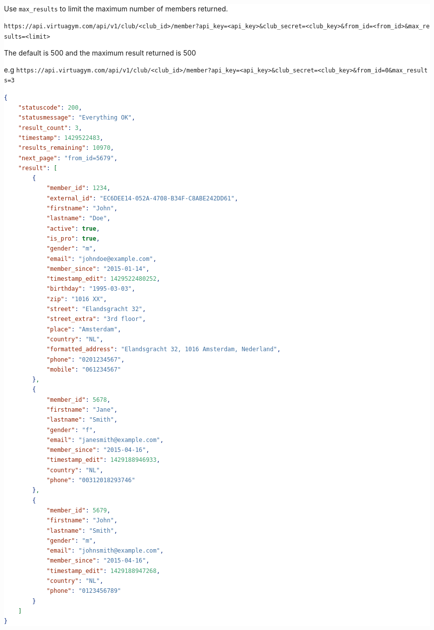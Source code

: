 Use `max_results` to limit the maximum number of members returned.

`https://api.virtuagym.com/api/v1/club/<club_id>/member?api_key=<api_key>&club_secret=<club_key>&from_id=<from_id>&max_results=<limit>`

The default is 500 and the maximum result returned is 500

e.g `https://api.virtuagym.com/api/v1/club/<club_id>/member?api_key=<api_key>&club_secret=<club_key>&from_id=0&max_results=3`
```json
{
    "statuscode": 200,
    "statusmessage": "Everything OK",
    "result_count": 3,
    "timestamp": 1429522483,
    "results_remaining": 10970,
    "next_page": "from_id=5679",
    "result": [
        {
            "member_id": 1234,
            "external_id": "EC6DEE14-052A-4708-B34F-C8ABE242DD61",
            "firstname": "John",
            "lastname": "Doe",
            "active": true,
            "is_pro": true,
            "gender": "m",
            "email": "johndoe@example.com",
            "member_since": "2015-01-14",
            "timestamp_edit": 1429522480252,
            "birthday": "1995-03-03",
            "zip": "1016 XX",
            "street": "Elandsgracht 32",
            "street_extra": "3rd floor",
            "place": "Amsterdam",
            "country": "NL",
            "formatted_address": "Elandsgracht 32, 1016 Amsterdam, Nederland",
            "phone": "0201234567",
            "mobile": "061234567"
        },
        {
            "member_id": 5678,
            "firstname": "Jane",
            "lastname": "Smith",
            "gender": "f",
            "email": "janesmith@example.com",
            "member_since": "2015-04-16",
            "timestamp_edit": 1429188946933,
            "country": "NL",
            "phone": "00312018293746"
        },
        {
            "member_id": 5679,
            "firstname": "John",
            "lastname": "Smith",
            "gender": "m",
            "email": "johnsmith@example.com",
            "member_since": "2015-04-16",
            "timestamp_edit": 1429188947268,
            "country": "NL",
            "phone": "0123456789"
        }
    ]
}
```
